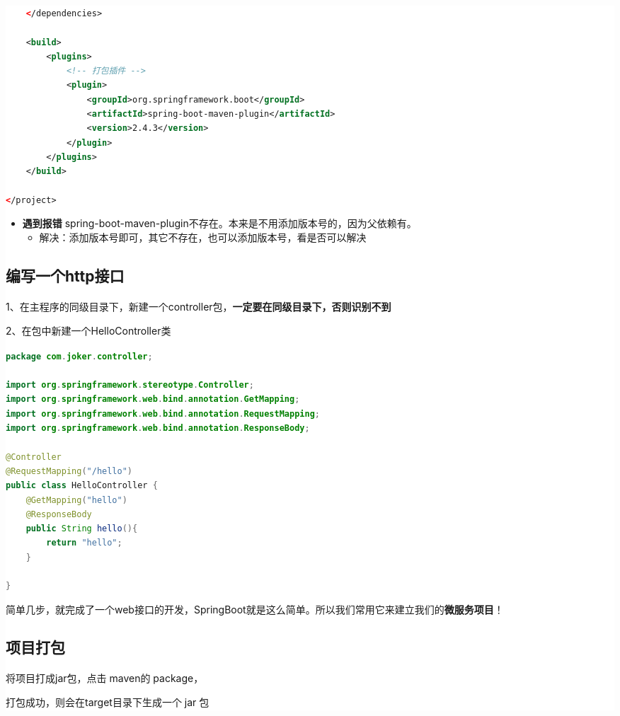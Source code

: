 ```xml
    </dependencies>

    <build>
        <plugins>
            <!-- 打包插件 -->
            <plugin>
                <groupId>org.springframework.boot</groupId>
                <artifactId>spring-boot-maven-plugin</artifactId>
                <version>2.4.3</version>
            </plugin>
        </plugins>
    </build>

</project>
```

- **遇到报错** spring-boot-maven-plugin不存在。本来是不用添加版本号的，因为父依赖有。
  - 解决：添加版本号即可，其它不存在，也可以添加版本号，看是否可以解决



## 编写一个http接口

1、在主程序的同级目录下，新建一个controller包，**一定要在同级目录下，否则识别不到**

2、在包中新建一个HelloController类

```java
package com.joker.controller;

import org.springframework.stereotype.Controller;
import org.springframework.web.bind.annotation.GetMapping;
import org.springframework.web.bind.annotation.RequestMapping;
import org.springframework.web.bind.annotation.ResponseBody;

@Controller
@RequestMapping("/hello")
public class HelloController {
    @GetMapping("hello")
    @ResponseBody
    public String hello(){
        return "hello";
    }

}
```

简单几步，就完成了一个web接口的开发，SpringBoot就是这么简单。所以我们常用它来建立我们的**微服务项目**！

## 项目打包

将项目打成jar包，点击 maven的 package，

打包成功，则会在target目录下生成一个 jar 包
